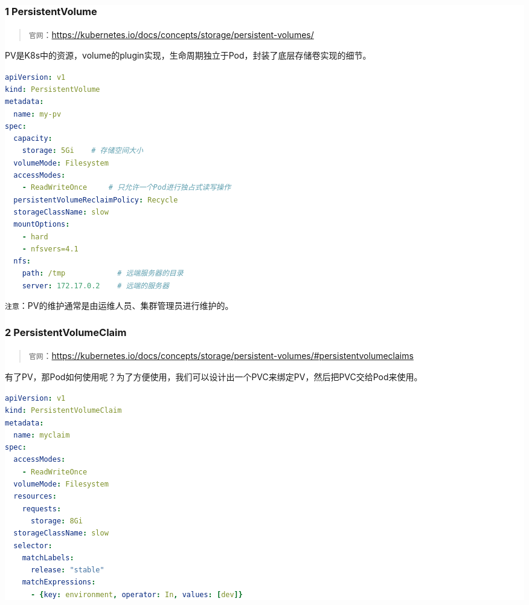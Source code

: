 ### 1 PersistentVolume

> `官网`：https://kubernetes.io/docs/concepts/storage/persistent-volumes/

PV是K8s中的资源，volume的plugin实现，生命周期独立于Pod，封装了底层存储卷实现的细节。

```yaml
apiVersion: v1
kind: PersistentVolume
metadata:
  name: my-pv
spec:
  capacity:
    storage: 5Gi    # 存储空间大小
  volumeMode: Filesystem
  accessModes:
    - ReadWriteOnce     # 只允许一个Pod进行独占式读写操作
  persistentVolumeReclaimPolicy: Recycle
  storageClassName: slow
  mountOptions:
    - hard
    - nfsvers=4.1
  nfs:
    path: /tmp            # 远端服务器的目录
    server: 172.17.0.2    # 远端的服务器
```



`注意`：PV的维护通常是由运维人员、集群管理员进行维护的。

### 2 PersistentVolumeClaim

> `官网`：<https://kubernetes.io/docs/concepts/storage/persistent-volumes/#persistentvolumeclaims>
>



有了PV，那Pod如何使用呢？为了方便使用，我们可以设计出一个PVC来绑定PV，然后把PVC交给Pod来使用。

```yaml
apiVersion: v1
kind: PersistentVolumeClaim
metadata:
  name: myclaim
spec:
  accessModes:
    - ReadWriteOnce
  volumeMode: Filesystem
  resources:
    requests:
      storage: 8Gi
  storageClassName: slow
  selector:
    matchLabels:
      release: "stable"
    matchExpressions:
      - {key: environment, operator: In, values: [dev]}
```
